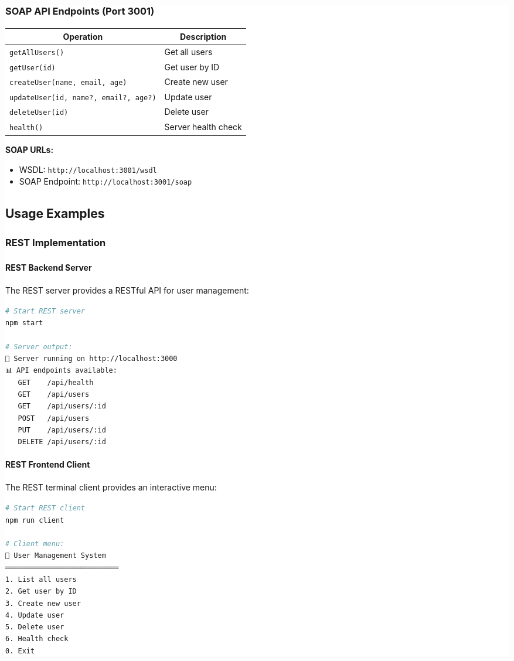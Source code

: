 ### SOAP API Endpoints (Port 3001)

| Operation | Description |
|-----------|-------------|
| `getAllUsers()` | Get all users |
| `getUser(id)` | Get user by ID |
| `createUser(name, email, age)` | Create new user |
| `updateUser(id, name?, email?, age?)` | Update user |
| `deleteUser(id)` | Delete user |
| `health()` | Server health check |

**SOAP URLs:**
- WSDL: `http://localhost:3001/wsdl`
- SOAP Endpoint: `http://localhost:3001/soap`

## Usage Examples

### REST Implementation

#### REST Backend Server

The REST server provides a RESTful API for user management:

```bash
# Start REST server
npm start

# Server output:
🚀 Server running on http://localhost:3000
📊 API endpoints available:
   GET    /api/health
   GET    /api/users
   GET    /api/users/:id
   POST   /api/users
   PUT    /api/users/:id
   DELETE /api/users/:id
```

#### REST Frontend Client

The REST terminal client provides an interactive menu:

```bash
# Start REST client
npm run client

# Client menu:
🔧 User Management System
═══════════════════════════
1. List all users
2. Get user by ID
3. Create new user
4. Update user
5. Delete user
6. Health check
0. Exit
```
